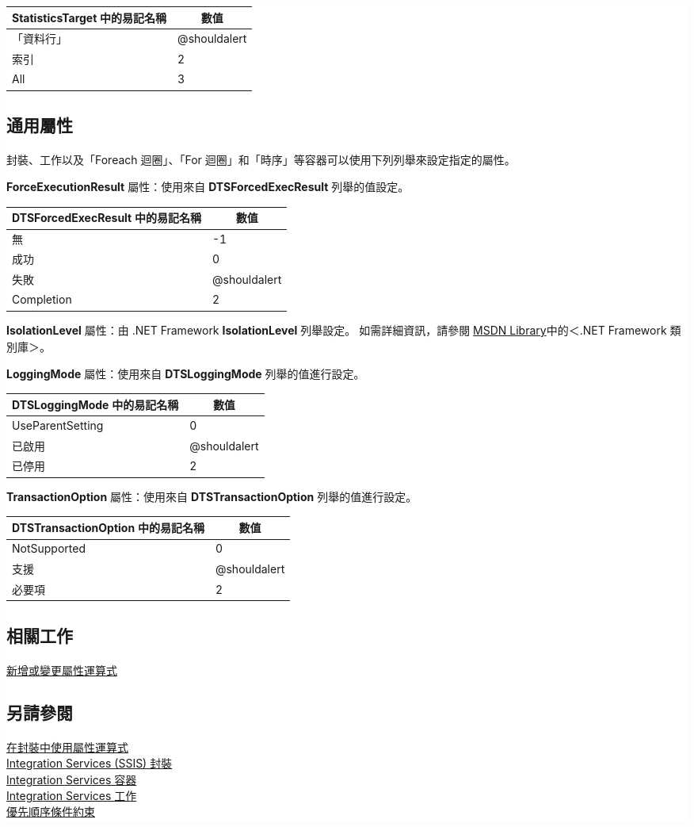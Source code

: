|StatisticsTarget 中的易記名稱|數值|  
|---------------------------------------|-------------------|  
|「資料行」|@shouldalert|  
|索引|2|  
|All|3|  
  
##  <a name="CommonProperties"></a> 通用屬性  
 封裝、工作以及「Foreach 迴圈」、「For 迴圈」和「時序」等容器可以使用下列列舉來設定指定的屬性。  
  
 **ForceExecutionResult** 屬性：使用來自 **DTSForcedExecResult** 列舉的值設定。  
  
|DTSForcedExecResult 中的易記名稱|數值|  
|------------------------------------------|-------------------|  
|無|-1|  
|成功|0|  
|失敗|@shouldalert|  
|Completion|2|  
  
 **IsolationLevel** 屬性：由 .NET Framework **IsolationLevel** 列舉設定。 如需詳細資訊，請參閱 [MSDN Library](http://go.microsoft.com/fwlink?LinkId=17313)中的＜.NET Framework 類別庫＞。  
  
 **LoggingMode** 屬性：使用來自 **DTSLoggingMode** 列舉的值進行設定。  
  
|DTSLoggingMode 中的易記名稱|數值|  
|-------------------------------------|-------------------|  
|UseParentSetting|0|  
|已啟用|@shouldalert|  
|已停用|2|  
  
 **TransactionOption** 屬性：使用來自 **DTSTransactionOption** 列舉的值進行設定。  
  
|DTSTransactionOption 中的易記名稱|數值|  
|-------------------------------------------|-------------------|  
|NotSupported|0|  
|支援|@shouldalert|  
|必要項|2|  
  
## <a name="related-tasks"></a>相關工作  
 [新增或變更屬性運算式](../../integration-services/expressions/add-or-change-a-property-expression.md)  
  
## <a name="see-also"></a>另請參閱  
 [在封裝中使用屬性運算式](../../integration-services/expressions/use-property-expressions-in-packages.md)   
 [Integration Services &#40;SSIS&#41; 封裝](../../integration-services/integration-services-ssis-packages.md)   
 [Integration Services 容器](../../integration-services/control-flow/integration-services-containers.md)   
 [Integration Services 工作](../../integration-services/control-flow/integration-services-tasks.md)   
 [優先順序條件約束](../../integration-services/control-flow/precedence-constraints.md)  
  
  
